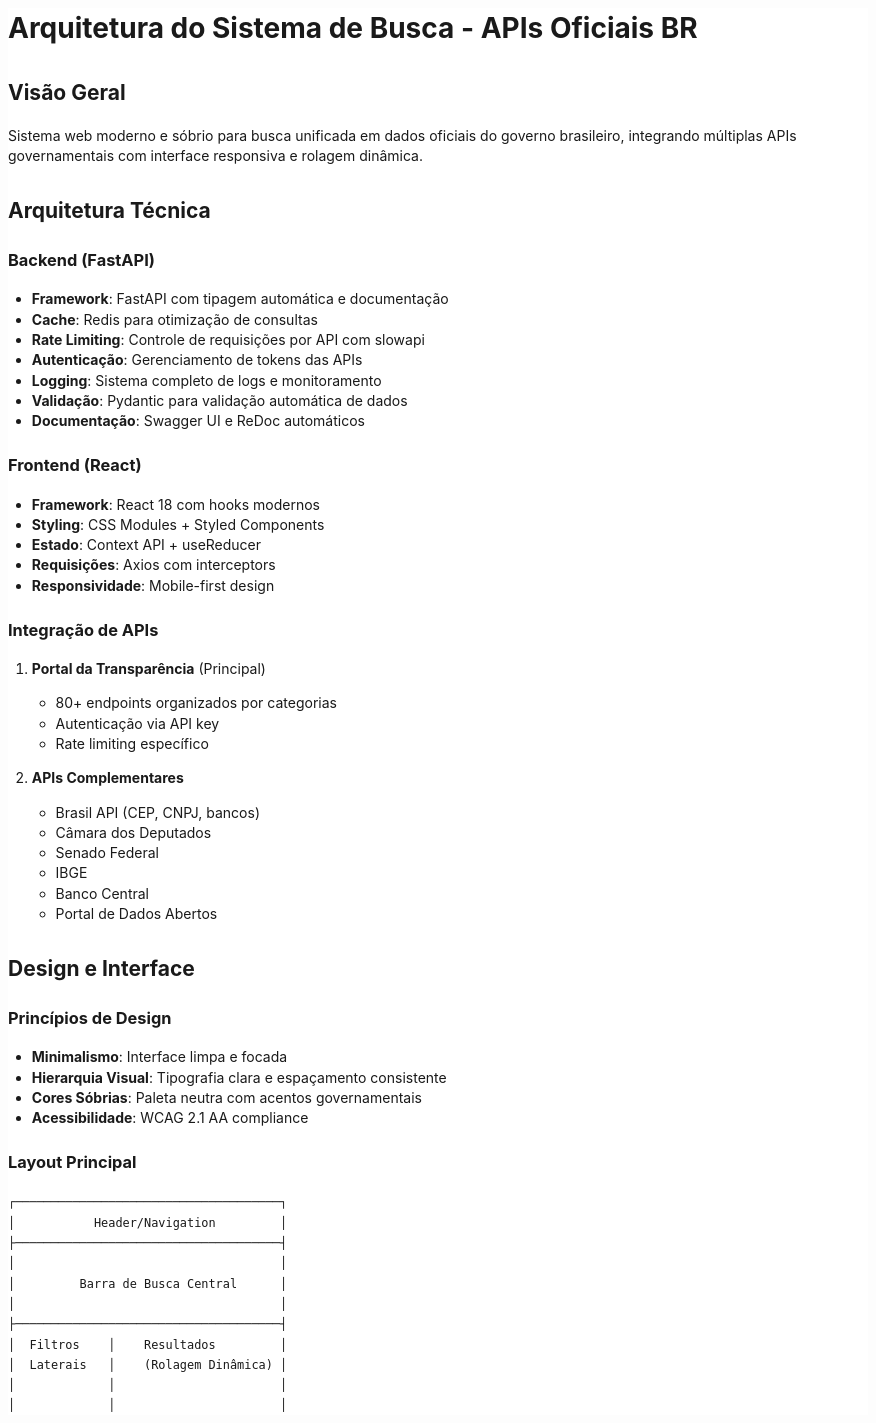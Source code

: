 # Arquitetura do Sistema de Busca - APIs Oficiais BR

## Visão Geral

Sistema web moderno e sóbrio para busca unificada em dados oficiais do governo brasileiro, integrando múltiplas APIs governamentais com interface responsiva e rolagem dinâmica.

## Arquitetura Técnica

### Backend (FastAPI)
- **Framework**: FastAPI com tipagem automática e documentação
- **Cache**: Redis para otimização de consultas
- **Rate Limiting**: Controle de requisições por API com slowapi
- **Autenticação**: Gerenciamento de tokens das APIs
- **Logging**: Sistema completo de logs e monitoramento
- **Validação**: Pydantic para validação automática de dados
- **Documentação**: Swagger UI e ReDoc automáticos

### Frontend (React)
- **Framework**: React 18 com hooks modernos
- **Styling**: CSS Modules + Styled Components
- **Estado**: Context API + useReducer
- **Requisições**: Axios com interceptors
- **Responsividade**: Mobile-first design

### Integração de APIs
1. **Portal da Transparência** (Principal)
   - 80+ endpoints organizados por categorias
   - Autenticação via API key
   - Rate limiting específico

2. **APIs Complementares**
   - Brasil API (CEP, CNPJ, bancos)
   - Câmara dos Deputados
   - Senado Federal
   - IBGE
   - Banco Central
   - Portal de Dados Abertos

## Design e Interface

### Princípios de Design
- **Minimalismo**: Interface limpa e focada
- **Hierarquia Visual**: Tipografia clara e espaçamento consistente
- **Cores Sóbrias**: Paleta neutra com acentos governamentais
- **Acessibilidade**: WCAG 2.1 AA compliance

### Layout Principal
```
┌─────────────────────────────────────┐
│           Header/Navigation         │
├─────────────────────────────────────┤
│                                     │
│         Barra de Busca Central      │
│                                     │
├─────────────────────────────────────┤
│  Filtros    │    Resultados         │
│  Laterais   │    (Rolagem Dinâmica) │
│             │                       │
│             │                       │
```